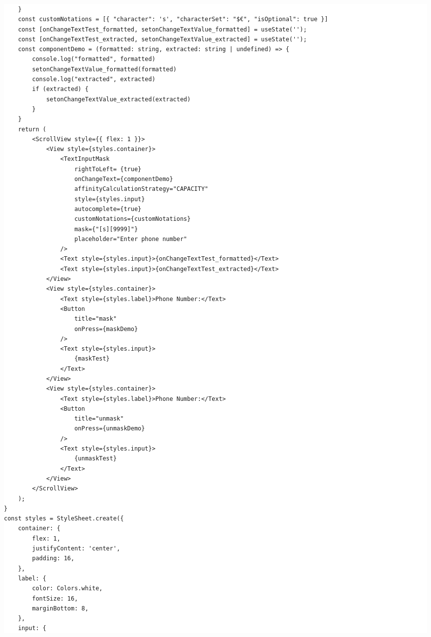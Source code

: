 ```tsx
    }
    const customNotations = [{ "character": 's', "characterSet": "$€", "isOptional": true }]
    const [onChangeTextTest_formatted, setonChangeTextValue_formatted] = useState('');
    const [onChangeTextTest_extracted, setonChangeTextValue_extracted] = useState('');
    const componentDemo = (formatted: string, extracted: string | undefined) => {
        console.log("formatted", formatted)
        setonChangeTextValue_formatted(formatted)
        console.log("extracted", extracted)
        if (extracted) {
            setonChangeTextValue_extracted(extracted)
        }
    }
    return (
        <ScrollView style={{ flex: 1 }}>
            <View style={styles.container}>
                <TextInputMask
                    rightToLeft= {true}
                    onChangeText={componentDemo}
                    affinityCalculationStrategy="CAPACITY"
                    style={styles.input}
                    autocomplete={true}
                    customNotations={customNotations}
                    mask={"[s][9999]"}
                    placeholder="Enter phone number"
                />
                <Text style={styles.input}>{onChangeTextTest_formatted}</Text>
                <Text style={styles.input}>{onChangeTextTest_extracted}</Text>
            </View>
            <View style={styles.container}>
                <Text style={styles.label}>Phone Number:</Text>
                <Button
                    title="mask"
                    onPress={maskDemo}
                />
                <Text style={styles.input}>
                    {maskTest}
                </Text>
            </View>
            <View style={styles.container}>
                <Text style={styles.label}>Phone Number:</Text>
                <Button
                    title="unmask"
                    onPress={unmaskDemo}
                />
                <Text style={styles.input}>
                    {unmaskTest}
                </Text>
            </View> 
        </ScrollView>
    );
}
const styles = StyleSheet.create({
    container: {
        flex: 1,
        justifyContent: 'center',
        padding: 16,
    },
    label: {
        color: Colors.white,
        fontSize: 16,
        marginBottom: 8,
    },
    input: {
```
